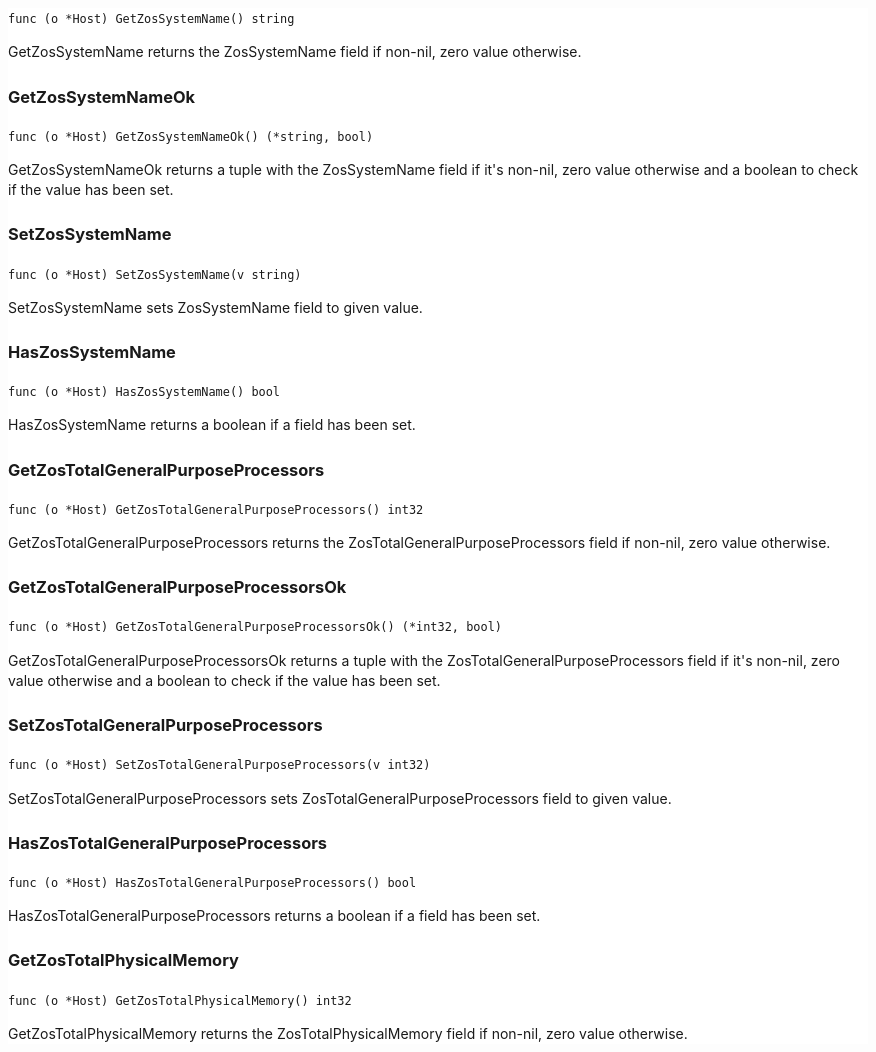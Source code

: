 `func (o *Host) GetZosSystemName() string`

GetZosSystemName returns the ZosSystemName field if non-nil, zero value otherwise.

### GetZosSystemNameOk

`func (o *Host) GetZosSystemNameOk() (*string, bool)`

GetZosSystemNameOk returns a tuple with the ZosSystemName field if it's non-nil, zero value otherwise
and a boolean to check if the value has been set.

### SetZosSystemName

`func (o *Host) SetZosSystemName(v string)`

SetZosSystemName sets ZosSystemName field to given value.

### HasZosSystemName

`func (o *Host) HasZosSystemName() bool`

HasZosSystemName returns a boolean if a field has been set.

### GetZosTotalGeneralPurposeProcessors

`func (o *Host) GetZosTotalGeneralPurposeProcessors() int32`

GetZosTotalGeneralPurposeProcessors returns the ZosTotalGeneralPurposeProcessors field if non-nil, zero value otherwise.

### GetZosTotalGeneralPurposeProcessorsOk

`func (o *Host) GetZosTotalGeneralPurposeProcessorsOk() (*int32, bool)`

GetZosTotalGeneralPurposeProcessorsOk returns a tuple with the ZosTotalGeneralPurposeProcessors field if it's non-nil, zero value otherwise
and a boolean to check if the value has been set.

### SetZosTotalGeneralPurposeProcessors

`func (o *Host) SetZosTotalGeneralPurposeProcessors(v int32)`

SetZosTotalGeneralPurposeProcessors sets ZosTotalGeneralPurposeProcessors field to given value.

### HasZosTotalGeneralPurposeProcessors

`func (o *Host) HasZosTotalGeneralPurposeProcessors() bool`

HasZosTotalGeneralPurposeProcessors returns a boolean if a field has been set.

### GetZosTotalPhysicalMemory

`func (o *Host) GetZosTotalPhysicalMemory() int32`

GetZosTotalPhysicalMemory returns the ZosTotalPhysicalMemory field if non-nil, zero value otherwise.
